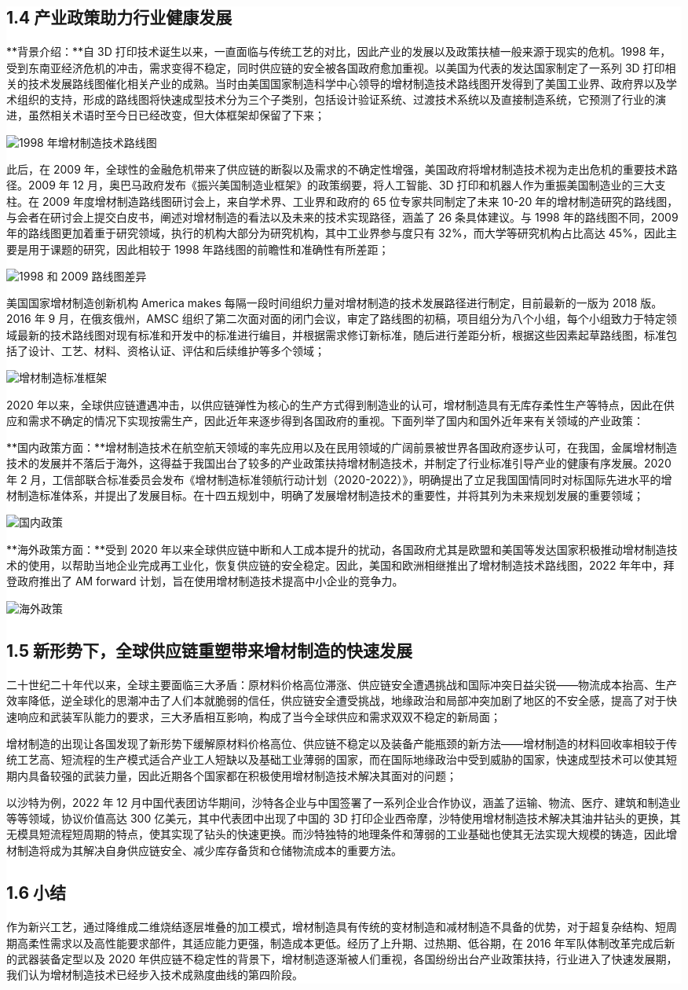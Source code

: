## 1.4 产业政策助力行业健康发展

**背景介绍：**自 3D 打印技术诞生以来，一直面临与传统工艺的对比，因此产业的发展以及政策扶植一般来源于现实的危机。1998 年，受到东南亚经济危机的冲击，需求变得不稳定，同时供应链的安全被各国政府愈加重视。以美国为代表的发达国家制定了一系列 3D 打印相关的技术发展路线图催化相关产业的成熟。当时由美国国家制造科学中心领导的增材制造技术路线图开发得到了美国工业界、政府界以及学术组织的支持，形成的路线图将快速成型技术分为三个子类别，包括设计验证系统、过渡技术系统以及直接制造系统，它预测了行业的演进，虽然相关术语时至今日已经改变，但大体框架却保留了下来；

![1998 年增材制造技术路线图](https://assets.ng-tech.icu/item/20230413170411.png)

此后，在 2009 年，全球性的金融危机带来了供应链的断裂以及需求的不确定性增强，美国政府将增材制造技术视为走出危机的重要技术路径。2009 年 12 月，奥巴马政府发布《振兴美国制造业框架》的政策纲要，将人工智能、3D 打印和机器人作为重振美国制造业的三大支柱。在 2009 年度增材制造路线图研讨会上，来自学术界、工业界和政府的 65 位专家共同制定了未来 10-20 年的增材制造研究的路线图，与会者在研讨会上提交白皮书，阐述对增材制造的看法以及未来的技术实现路径，涵盖了 26 条具体建议。与 1998 年的路线图不同，2009 年的路线图更加着重于研究领域，执行的机构大部分为研究机构，其中工业界参与度只有 32%，而大学等研究机构占比高达 45%，因此主要是用于课题的研究，因此相较于 1998 年路线图的前瞻性和准确性有所差距；

![1998 和 2009 路线图差异](https://assets.ng-tech.icu/item/20230413171106.png)

美国国家增材制造创新机构 America makes 每隔一段时间组织力量对增材制造的技术发展路径进行制定，目前最新的一版为 2018 版。2016 年 9 月，在俄亥俄州，AMSC 组织了第二次面对面的闭门会议，审定了路线图的初稿，项目组分为八个小组，每个小组致力于特定领域最新的技术路线图对现有标准和开发中的标准进行编目，并根据需求修订新标准，随后进行差距分析，根据这些因素起草路线图，标准包括了设计、工艺、材料、资格认证、评估和后续维护等多个领域；

![增材制造标准框架](https://assets.ng-tech.icu/item/20230413171129.png)

2020 年以来，全球供应链遭遇冲击，以供应链弹性为核心的生产方式得到制造业的认可，增材制造具有无库存柔性生产等特点，因此在供应和需求不确定的情况下实现按需生产，因此近年来逐步得到各国政府的重视。下面列举了国内和国外近年来有关领域的产业政策：

**国内政策方面：**增材制造技术在航空航天领域的率先应用以及在民用领域的广阔前景被世界各国政府逐步认可，在我国，金属增材制造技术的发展并不落后于海外，这得益于我国出台了较多的产业政策扶持增材制造技术，并制定了行业标准引导产业的健康有序发展。2020 年 2 月，工信部联合标准委员会发布《增材制造标准领航行动计划（2020-2022）》，明确提出了立足我国国情同时对标国际先进水平的增材制造标准体系，并提出了发展目标。在十四五规划中，明确了发展增材制造技术的重要性，并将其列为未来规划发展的重要领域；

![国内政策](https://assets.ng-tech.icu/item/20230413171212.png)

**海外政策方面：**受到 2020 年以来全球供应链中断和人工成本提升的扰动，各国政府尤其是欧盟和美国等发达国家积极推动增材制造技术的使用，以帮助当地企业完成再工业化，恢复供应链的安全稳定。因此，美国和欧洲相继推出了增材制造技术路线图，2022 年年中，拜登政府推出了 AM forward 计划，旨在使用增材制造技术提高中小企业的竞争力。

![海外政策](https://assets.ng-tech.icu/item/20230413171227.png)

## 1.5 新形势下，全球供应链重塑带来增材制造的快速发展

二十世纪二十年代以来，全球主要面临三大矛盾：原材料价格高位滞涨、供应链安全遭遇挑战和国际冲突日益尖锐——物流成本抬高、生产效率降低，逆全球化的思潮冲击了人们本就脆弱的信任，供应链安全遭受挑战，地缘政治和局部冲突加剧了地区的不安全感，提高了对于快速响应和武装军队能力的要求，三大矛盾相互影响，构成了当今全球供应和需求双双不稳定的新局面；

增材制造的出现让各国发现了新形势下缓解原材料价格高位、供应链不稳定以及装备产能瓶颈的新方法——增材制造的材料回收率相较于传统工艺高、短流程的生产模式适合产业工人短缺以及基础工业薄弱的国家，而在国际地缘政治中受到威胁的国家，快速成型技术可以使其短期内具备较强的武装力量，因此近期各个国家都在积极使用增材制造技术解决其面对的问题；

以沙特为例，2022 年 12 月中国代表团访华期间，沙特各企业与中国签署了一系列企业合作协议，涵盖了运输、物流、医疗、建筑和制造业等等领域，协议价值高达 300 亿美元，其中代表团中出现了中国的 3D 打印企业西帝摩，沙特使用增材制造技术解决其油井钻头的更换，其无模具短流程短周期的特点，使其实现了钻头的快速更换。而沙特独特的地理条件和薄弱的工业基础也使其无法实现大规模的铸造，因此增材制造将成为其解决自身供应链安全、减少库存备货和仓储物流成本的重要方法。

## 1.6 小结

作为新兴工艺，通过降维成二维烧结逐层堆叠的加工模式，增材制造具有传统的变材制造和减材制造不具备的优势，对于超复杂结构、短周期高柔性需求以及高性能要求部件，其适应能力更强，制造成本更低。经历了上升期、过热期、低谷期，在 2016 年军队体制改革完成后新的武器装备定型以及 2020 年供应链不稳定性的背景下，增材制造逐渐被人们重视，各国纷纷出台产业政策扶持，行业进入了快速发展期，我们认为增材制造技术已经步入技术成熟度曲线的第四阶段。
